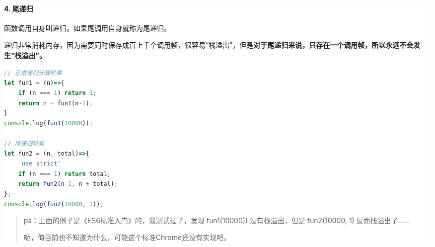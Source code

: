 #### 4. 尾递归
函数调用自身叫递归。如果尾调用自身就称为尾递归。

递归非常消耗内存，因为需要同时保存成百上千个调用帧，很容易“栈溢出”，但是**对于尾递归来说，只存在一个调用帧，所以永远不会发生“栈溢出”。**
```js
// 正常递归计算阶乘
let fun1 = (n)=>{
	if (n === 1) return 1;
	return n + fun1(n-1);
}
console.log(fun1(10000));

// 尾递归阶乘
let fun2 = (n, total)=>{
	'use strict'
	if (n === 1) return total;
	return fun2(n-1, n + total);
};
console.log(fun2(10000, 1));
```
> ps：上面的例子是《ES6标准入门》的，我测试过了，发现 fun1(10000)) 没有栈溢出，但是 fun2(10000, 1) 反而栈溢出了……
>
> 呃，俺目前也不知道为什么，可能这个标准Chrome还没有实现吧。